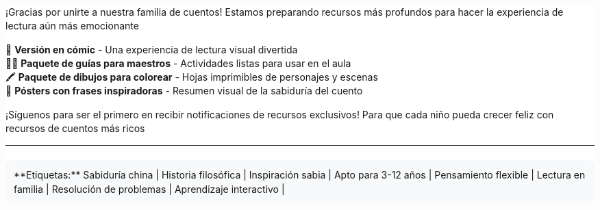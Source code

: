 ¡Gracias por unirte a nuestra familia de cuentos! Estamos preparando recursos más profundos para hacer la experiencia de lectura aún más emocionante

🎨 **Versión en cómic** - Una experiencia de lectura visual divertida  
👩‍🏫 **Paquete de guías para maestros** - Actividades listas para usar en el aula  
🖍️ **Paquete de dibujos para colorear** - Hojas imprimibles de personajes y escenas  
💫 **Pósters con frases inspiradoras** - Resumen visual de la sabiduría del cuento

¡Síguenos para ser el primero en recibir notificaciones de recursos exclusivos! Para que cada niño pueda crecer feliz con recursos de cuentos más ricos

</div>

---

<div style="background: #f8f9fa; padding: 12px; border-radius: 8px; margin: 1.5rem 0; text-align: left;">
**Etiquetas:** Sabiduría china | Historia filosófica | Inspiración sabia | Apto para 3-12 años | Pensamiento flexible | Lectura en familia | Resolución de problemas | Aprendizaje interactivo |
</div>

<style>
.quiz-radio {
  display: none;
}

.quiz-option {
  display: block;
  padding: 10px 15px;
  margin: 5px 0;
  background: #f8f9fa;
  border: 2px solid #dee2e6;
  border-radius: 8px;
  cursor: pointer;
  transition: all 0.3s ease;
}

.quiz-option:hover {
  background: #e9ecef;
  border-color: #adb5bd;
}

.quiz-radio:checked + .quiz-option {
  background: #fff3cd;
  border-color: #ffc107;
}

.quiz-radio:checked + .correct-option {
  background: #d1edff;
  border-color: #4CAF50;
  color: #155724;
}

.quiz-feedback {
  display: none;
  padding: 10px 15px;
  margin: 5px 0 15px 0;
  background: #f8f9fa;
  border-left: 4px solid #6c757d;
  border-radius: 4px;
}
